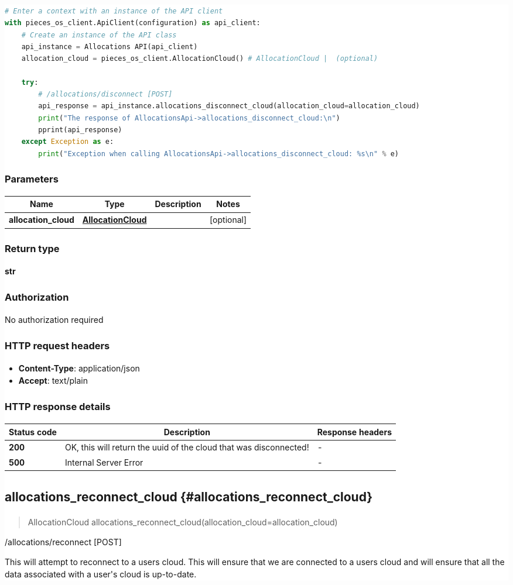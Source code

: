 ```python
# Enter a context with an instance of the API client
with pieces_os_client.ApiClient(configuration) as api_client:
    # Create an instance of the API class
    api_instance = Allocations API(api_client)
    allocation_cloud = pieces_os_client.AllocationCloud() # AllocationCloud |  (optional)

    try:
        # /allocations/disconnect [POST]
        api_response = api_instance.allocations_disconnect_cloud(allocation_cloud=allocation_cloud)
        print("The response of AllocationsApi->allocations_disconnect_cloud:\n")
        pprint(api_response)
    except Exception as e:
        print("Exception when calling AllocationsApi->allocations_disconnect_cloud: %s\n" % e)
```



### Parameters


Name | Type | Description  | Notes
------------- | ------------- | ------------- | -------------
 **allocation_cloud** | [**AllocationCloud**](../models/AllocationCloud)|  | [optional] 

### Return type

**str**

### Authorization

No authorization required

### HTTP request headers

 - **Content-Type**: application/json
 - **Accept**: text/plain

### HTTP response details

| Status code | Description | Response headers |
|-------------|-------------|------------------|
**200** | OK, this will return the uuid of the cloud that was disconnected! |  -  |
**500** | Internal Server Error |  -  |



## **allocations_reconnect_cloud** {#allocations_reconnect_cloud}
> AllocationCloud allocations_reconnect_cloud(allocation_cloud=allocation_cloud)

/allocations/reconnect [POST]

This will attempt to reconnect to a users cloud. This will ensure that we are connected to a users cloud and will ensure that all the data associated with a user's cloud is up-to-date.

